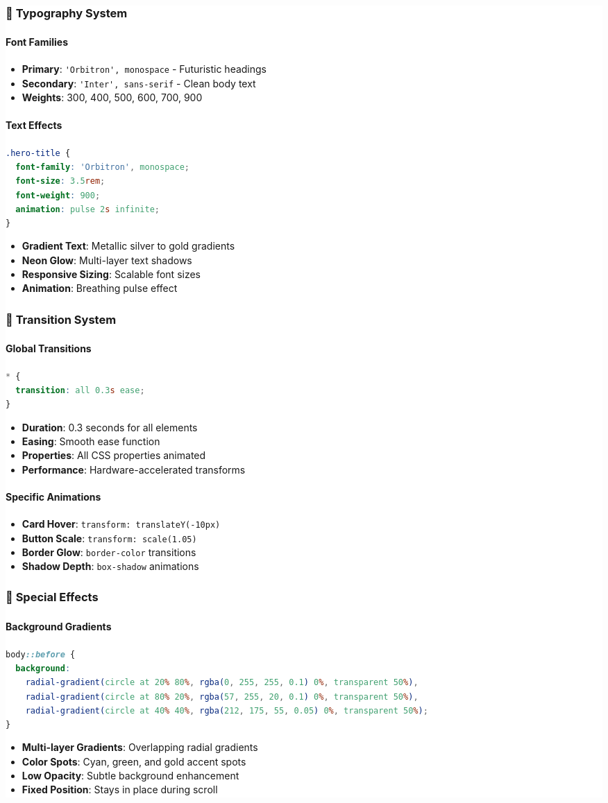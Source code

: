 ### 🎨 **Typography System**

#### **Font Families**
- **Primary**: `'Orbitron', monospace` - Futuristic headings
- **Secondary**: `'Inter', sans-serif` - Clean body text
- **Weights**: 300, 400, 500, 600, 700, 900

#### **Text Effects**
```css
.hero-title {
  font-family: 'Orbitron', monospace;
  font-size: 3.5rem;
  font-weight: 900;
  animation: pulse 2s infinite;
}
```
- **Gradient Text**: Metallic silver to gold gradients
- **Neon Glow**: Multi-layer text shadows
- **Responsive Sizing**: Scalable font sizes
- **Animation**: Breathing pulse effect

### 🔄 **Transition System**

#### **Global Transitions**
```css
* {
  transition: all 0.3s ease;
}
```
- **Duration**: 0.3 seconds for all elements
- **Easing**: Smooth ease function
- **Properties**: All CSS properties animated
- **Performance**: Hardware-accelerated transforms

#### **Specific Animations**
- **Card Hover**: `transform: translateY(-10px)`
- **Button Scale**: `transform: scale(1.05)`
- **Border Glow**: `border-color` transitions
- **Shadow Depth**: `box-shadow` animations

### 🌟 **Special Effects**

#### **Background Gradients**
```css
body::before {
  background: 
    radial-gradient(circle at 20% 80%, rgba(0, 255, 255, 0.1) 0%, transparent 50%),
    radial-gradient(circle at 80% 20%, rgba(57, 255, 20, 0.1) 0%, transparent 50%),
    radial-gradient(circle at 40% 40%, rgba(212, 175, 55, 0.05) 0%, transparent 50%);
}
```
- **Multi-layer Gradients**: Overlapping radial gradients
- **Color Spots**: Cyan, green, and gold accent spots
- **Low Opacity**: Subtle background enhancement
- **Fixed Position**: Stays in place during scroll
